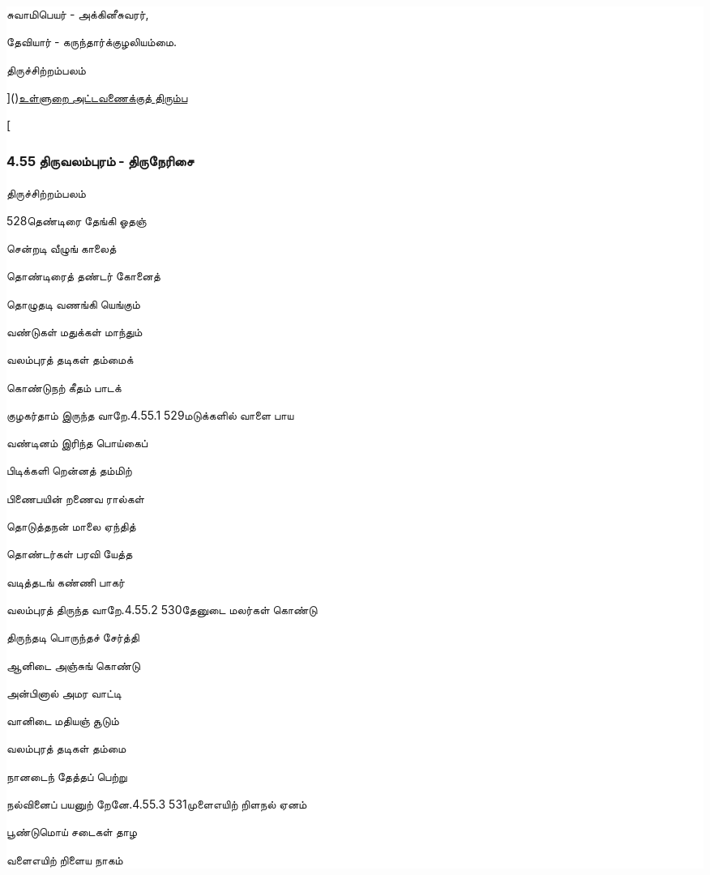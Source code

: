 சுவாமிபெயர் - அக்கினீசுவரர்,  

தேவியார் - கருந்தார்க்குழலியம்மை.  

திருச்சிற்றம்பலம்  

]()[உள்ளுறை அட்டவணைக்குத் திரும்ப](https://www.projectmadurai.org/pm_etexts/utf8/pmuni0182.html#hd4054)  

[  

### 4.55 திருவலம்புரம் - திருநேரிசை  

  

திருச்சிற்றம்பலம்  

  

528தெண்டிரை தேங்கி ஓதஞ்  

சென்றடி வீழுங் காலைத்  

தொண்டிரைத் தண்டர் கோனைத்  

தொழுதடி வணங்கி யெங்கும்  

வண்டுகள் மதுக்கள் மாந்தும்  

வலம்புரத் தடிகள் தம்மைக்  

கொண்டுநற் கீதம் பாடக்  

குழகர்தாம் இருந்த வாறே.4.55.1  529மடுக்களில் வாளை பாய  

வண்டினம் இரிந்த பொய்கைப்  

பிடிக்களி றென்னத் தம்மிற்  

பிணைபயின் றணைவ ரால்கள்  

தொடுத்தநன் மாலை ஏந்தித்  

தொண்டர்கள் பரவி யேத்த  

வடித்தடங் கண்ணி பாகர்  

வலம்புரத் திருந்த வாறே.4.55.2  530தேனுடை மலர்கள் கொண்டு  

திருந்தடி பொருந்தச் சேர்த்தி  

ஆனிடை அஞ்சுங் கொண்டு  

அன்பினால் அமர வாட்டி  

வானிடை மதியஞ் சூடும்  

வலம்புரத் தடிகள் தம்மை  

நானடைந் தேத்தப் பெற்று  

நல்வினைப் பயனுற் றேனே.4.55.3  531முளைஎயிற் றிளநல் ஏனம்  

பூண்டுமொய் சடைகள் தாழ  

வளைஎயிற் றிளைய நாகம்  
